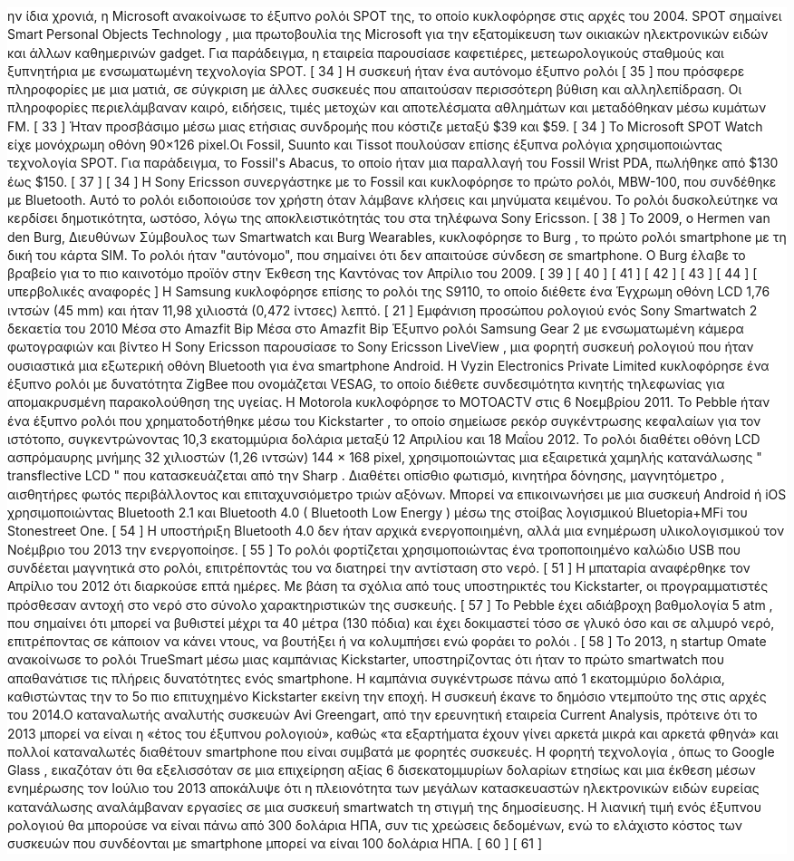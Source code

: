 ην ίδια χρονιά, η Microsoft ανακοίνωσε το έξυπνο ρολόι SPOT της, το οποίο κυκλοφόρησε στις αρχές του 2004. SPOT σημαίνει Smart Personal Objects Technology , μια πρωτοβουλία της Microsoft για την εξατομίκευση των οικιακών ηλεκτρονικών ειδών και άλλων καθημερινών gadget. Για παράδειγμα, η εταιρεία παρουσίασε καφετιέρες, μετεωρολογικούς σταθμούς και ξυπνητήρια με ενσωματωμένη τεχνολογία SPOT. [ 34 ] Η συσκευή ήταν ένα αυτόνομο έξυπνο ρολόι [ 35 ] που πρόσφερε πληροφορίες με μια ματιά, σε σύγκριση με άλλες συσκευές που απαιτούσαν περισσότερη βύθιση και αλληλεπίδραση. Οι πληροφορίες περιελάμβαναν καιρό, ειδήσεις, τιμές μετοχών και αποτελέσματα αθλημάτων και μεταδόθηκαν μέσω κυμάτων FM. [ 33 ] Ήταν προσβάσιμο μέσω μιας ετήσιας συνδρομής που κόστιζε μεταξύ $39 και $59. [ 34 ]
Το Microsoft SPOT Watch είχε μονόχρωμη οθόνη 90×126 pixel.Οι Fossil, Suunto και Tissot πουλούσαν επίσης έξυπνα ρολόγια χρησιμοποιώντας τεχνολογία SPOT. Για παράδειγμα, το Fossil's Abacus, το οποίο ήταν μια παραλλαγή του Fossil Wrist PDA, πωλήθηκε από $130 έως $150. [ 37 ] [ 34 ]
Η Sony Ericsson συνεργάστηκε με το Fossil και κυκλοφόρησε το πρώτο ρολόι, MBW-100, που συνδέθηκε με Bluetooth. Αυτό το ρολόι ειδοποιούσε τον χρήστη όταν λάμβανε κλήσεις και μηνύματα κειμένου. Το ρολόι δυσκολεύτηκε να κερδίσει δημοτικότητα, ωστόσο, λόγω της αποκλειστικότητάς του στα τηλέφωνα Sony Ericsson. [ 38 ]
Το 2009, ο Hermen van den Burg, Διευθύνων Σύμβουλος των Smartwatch και Burg Wearables, κυκλοφόρησε το Burg , το πρώτο ρολόι smartphone με τη δική του κάρτα SIM. Το ρολόι ήταν "αυτόνομο", που σημαίνει ότι δεν απαιτούσε σύνδεση σε smartphone. Ο Burg έλαβε το βραβείο για το πιο καινοτόμο προϊόν στην Έκθεση της Καντόνας τον Απρίλιο του 2009. [ 39 ] [ 40 ] [ 41 ] [ 42 ] [ 43 ] [ 44 ] [ υπερβολικές αναφορές ] Η Samsung κυκλοφόρησε επίσης το ρολόι της S9110, το οποίο διέθετε ένα Έγχρωμη οθόνη LCD 1,76 ιντσών (45 mm) και ήταν 11,98 χιλιοστά (0,472 ίντσες) λεπτό. [ 21 ]
Εμφάνιση προσώπου ρολογιού ενός Sony Smartwatch 2
δεκαετία του 2010
Μέσα στο Amazfit Bip
Μέσα στο Amazfit Bip
Έξυπνο ρολόι Samsung Gear 2 με ενσωματωμένη κάμερα φωτογραφιών και βίντεο
Η Sony Ericsson παρουσίασε το Sony Ericsson LiveView , μια φορητή συσκευή ρολογιού που ήταν ουσιαστικά μια εξωτερική οθόνη Bluetooth για ένα smartphone Android.
Η Vyzin Electronics Private Limited κυκλοφόρησε ένα έξυπνο ρολόι με δυνατότητα ZigBee που ονομάζεται VESAG, το οποίο διέθετε συνδεσιμότητα κινητής τηλεφωνίας για απομακρυσμένη παρακολούθηση της υγείας.
Η Motorola κυκλοφόρησε το MOTOACTV στις 6 Νοεμβρίου 2011.
Το Pebble ήταν ένα έξυπνο ρολόι που χρηματοδοτήθηκε μέσω του Kickstarter , το οποίο σημείωσε ρεκόρ συγκέντρωσης κεφαλαίων για τον ιστότοπο, συγκεντρώνοντας 10,3 εκατομμύρια δολάρια μεταξύ 12 Απριλίου και 18 Μαΐου 2012. Το ρολόι διαθέτει οθόνη LCD ασπρόμαυρης μνήμης 32 χιλιοστών (1,26 ιντσών) 144 × 168 pixel, χρησιμοποιώντας μια εξαιρετικά χαμηλής κατανάλωσης " transflective LCD " που κατασκευάζεται από την Sharp . Διαθέτει οπίσθιο φωτισμό, κινητήρα δόνησης, μαγνητόμετρο , αισθητήρες φωτός περιβάλλοντος και επιταχυνσιόμετρο τριών αξόνων. Μπορεί να επικοινωνήσει με μια συσκευή Android ή iOS χρησιμοποιώντας Bluetooth 2.1 και Bluetooth 4.0 ( Bluetooth Low Energy ) μέσω της στοίβας λογισμικού Bluetopia+MFi του Stonestreet One. [ 54 ] Η υποστήριξη Bluetooth 4.0 δεν ήταν αρχικά ενεργοποιημένη, αλλά μια ενημέρωση υλικολογισμικού τον Νοέμβριο του 2013 την ενεργοποίησε. [ 55 ] Το ρολόι φορτίζεται χρησιμοποιώντας ένα τροποποιημένο καλώδιο USB που συνδέεται μαγνητικά στο ρολόι, επιτρέποντάς του να διατηρεί την αντίσταση στο νερό. [ 51 ] Η μπαταρία αναφέρθηκε τον Απρίλιο του 2012 ότι διαρκούσε επτά ημέρες. Με βάση τα σχόλια από τους υποστηρικτές του Kickstarter, οι προγραμματιστές πρόσθεσαν αντοχή στο νερό στο σύνολο χαρακτηριστικών της συσκευής. [ 57 ] Το Pebble έχει αδιάβροχη βαθμολογία 5 atm , που σημαίνει ότι μπορεί να βυθιστεί μέχρι τα 40 μέτρα (130 πόδια) και έχει δοκιμαστεί τόσο σε γλυκό όσο και σε αλμυρό νερό, επιτρέποντας σε κάποιον να κάνει ντους, να βουτήξει ή να κολυμπήσει ενώ φοράει το ρολόι . [ 58 ]
Το 2013, η startup Omate ανακοίνωσε το ρολόι TrueSmart μέσω μιας καμπάνιας Kickstarter, υποστηρίζοντας ότι ήταν το πρώτο smartwatch που απαθανάτισε τις πλήρεις δυνατότητες ενός smartphone. Η καμπάνια συγκέντρωσε πάνω από 1 εκατομμύριο δολάρια, καθιστώντας την το 5ο πιο επιτυχημένο Kickstarter εκείνη την εποχή. Η συσκευή έκανε το δημόσιο ντεμπούτο της στις αρχές του 2014.Ο καταναλωτής αναλυτής συσκευών Avi Greengart, από την ερευνητική εταιρεία Current Analysis, πρότεινε ότι το 2013 μπορεί να είναι η «έτος του έξυπνου ρολογιού», καθώς «τα εξαρτήματα έχουν γίνει αρκετά μικρά και αρκετά φθηνά» και πολλοί καταναλωτές διαθέτουν smartphone που είναι συμβατά με φορητές συσκευές. Η φορητή τεχνολογία , όπως το Google Glass , εικαζόταν ότι θα εξελισσόταν σε μια επιχείρηση αξίας 6 δισεκατομμυρίων δολαρίων ετησίως και μια έκθεση μέσων ενημέρωσης τον Ιούλιο του 2013 αποκάλυψε ότι η πλειονότητα των μεγάλων κατασκευαστών ηλεκτρονικών ειδών ευρείας κατανάλωσης αναλάμβαναν εργασίες σε μια συσκευή smartwatch τη στιγμή της δημοσίευσης. Η λιανική τιμή ενός έξυπνου ρολογιού θα μπορούσε να είναι πάνω από 300 δολάρια ΗΠΑ, συν τις χρεώσεις δεδομένων, ενώ το ελάχιστο κόστος των συσκευών που συνδέονται με smartphone μπορεί να είναι 100 δολάρια ΗΠΑ. [ 60 ] [ 61 ]